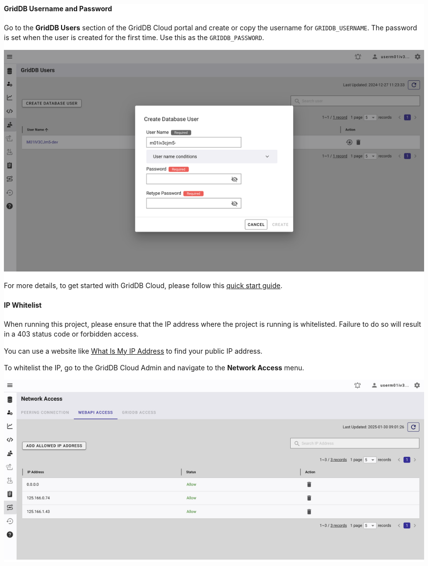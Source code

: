 #### GridDB Username and Password

Go to the **GridDB Users** section of the GridDB Cloud portal and create or copy the username for `GRIDDB_USERNAME`. The password is set when the user is created for the first time. Use this as the `GRIDDB_PASSWORD`.

![GridDB Users](images/griddb-cloud-users.png)

For more details, to get started with GridDB Cloud, please follow this [quick start guide](https://griddb.net/en/blog/griddb-cloud-quick-start-guide/).

#### IP Whitelist

When running this project, please ensure that the IP address where the project is running is whitelisted. Failure to do so will result in a 403 status code or forbidden access.

You can use a website like [What Is My IP Address](https://whatismyipaddress.com/) to find your public IP address.

To whitelist the IP, go to the GridDB Cloud Admin and navigate to the **Network Access** menu.

![ip whitelist](images/ip-whitelist.png)
